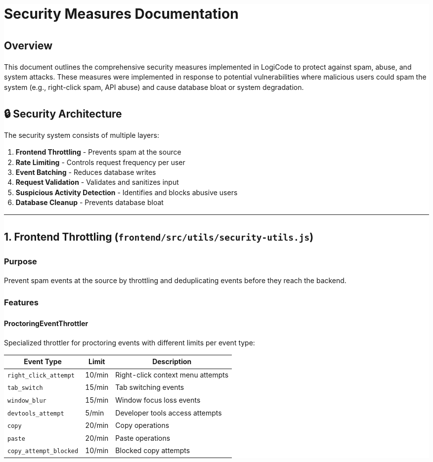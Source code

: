 # Security Measures Documentation

## Overview

This document outlines the comprehensive security measures implemented in LogiCode to protect against spam, abuse, and system attacks. These measures were implemented in response to potential vulnerabilities where malicious users could spam the system (e.g., right-click spam, API abuse) and cause database bloat or system degradation.

## 🔒 Security Architecture

The security system consists of multiple layers:

1. **Frontend Throttling** - Prevents spam at the source
2. **Rate Limiting** - Controls request frequency per user
3. **Event Batching** - Reduces database writes
4. **Request Validation** - Validates and sanitizes input
5. **Suspicious Activity Detection** - Identifies and blocks abusive users
6. **Database Cleanup** - Prevents database bloat

---

## 1. Frontend Throttling (`frontend/src/utils/security-utils.js`)

### Purpose

Prevent spam events at the source by throttling and deduplicating events before they reach the backend.

### Features

#### ProctoringEventThrottler

Specialized throttler for proctoring events with different limits per event type:

| Event Type             | Limit  | Description                       |
| ---------------------- | ------ | --------------------------------- |
| `right_click_attempt`  | 10/min | Right-click context menu attempts |
| `tab_switch`           | 15/min | Tab switching events              |
| `window_blur`          | 15/min | Window focus loss events          |
| `devtools_attempt`     | 5/min  | Developer tools access attempts   |
| `copy`                 | 20/min | Copy operations                   |
| `paste`                | 20/min | Paste operations                  |
| `copy_attempt_blocked` | 10/min | Blocked copy attempts             |
